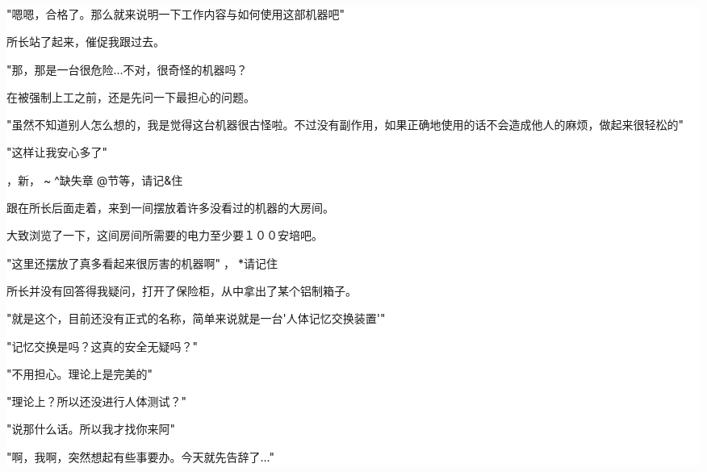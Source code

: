 
"嗯嗯，合格了。那么就来说明一下工作内容与如何使用这部机器吧"



所长站了起来，催促我跟过去。



"那，那是一台很危险...不对，很奇怪的机器吗？



在被强制上工之前，还是先问一下最担心的问题。



"虽然不知道别人怎么想的，我是觉得这台机器很古怪啦。不过没有副作用，如果正确地使用的话不会造成他人的麻烦，做起来很轻松的"



"这样让我安心多了"





，新， ~ ^缺失章 @节等，请记&住











跟在所长后面走着，来到一间摆放着许多没看过的机器的大房间。



大致浏览了一下，这间房间所需要的电力至少要１００安培吧。



"这里还摆放了真多看起来很厉害的机器啊" ， *请记住



所长并没有回答得我疑问，打开了保险柜，从中拿出了某个铝制箱子。





"就是这个，目前还没有正式的名称，简单来说就是一台'人体记忆交换装置'"



"记忆交换是吗？这真的安全无疑吗？"



"不用担心。理论上是完美的"



"理论上？所以还没进行人体测试？"



"说那什么话。所以我才找你来阿"



"啊，我啊，突然想起有些事要办。今天就先告辞了..."
